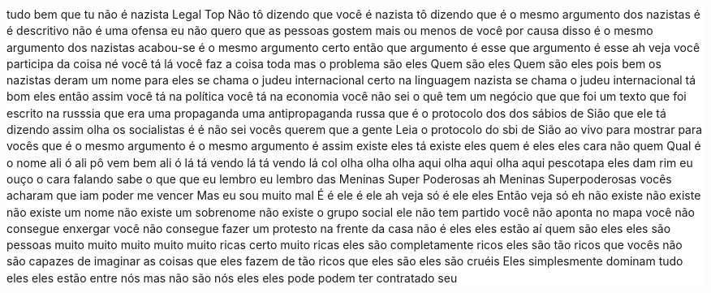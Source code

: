 tudo bem que tu não é nazista Legal Top
Não tô dizendo que você é nazista tô
dizendo que é o mesmo argumento dos
nazistas
é é descritivo não é uma ofensa eu não
quero que as pessoas gostem mais ou
menos de você por causa disso é o mesmo
argumento dos nazistas acabou-se é o
mesmo
argumento certo então que argumento é
esse que argumento é esse
ah veja você participa da coisa né você
tá lá você faz a coisa toda mas o
problema são eles Quem são
eles Quem são eles pois bem os nazistas
deram um nome para eles se chama o judeu
internacional
certo na linguagem nazista se chama o
judeu internacional tá bom eles então
assim você tá na política você tá na
economia você não sei o quê tem um
negócio que que foi um texto que foi
escrito na russsia que era uma
propaganda uma antipropaganda
russa que é o protocolo dos dos sábios
de Sião que ele tá dizendo assim olha os
socialistas é é não sei vocês querem que
a gente Leia o protocolo do sbi de Sião
ao vivo para mostrar para vocês que é o
mesmo argumento é o mesmo argumento é
assim existe eles tá existe eles quem é
eles eles cara não quem Qual é o nome
ali ó ali pô
vem bem ali ó lá tá vendo lá tá vendo lá
col olha olha olha aqui olha aqui olha
aqui
pescotapa eles
dam
rim eu ouço o cara falando sabe o que
que eu lembro eu lembro das Meninas
Super Poderosas ah Meninas
Superpoderosas vocês acharam que iam
poder me vencer Mas eu sou muito mal É é
ele é ele
ah veja
só é ele eles Então veja só eh não
existe não existe não existe um nome não
existe um sobrenome não existe o grupo
social ele não tem partido você não
aponta no mapa você não consegue
enxergar você não consegue fazer um
protesto na frente da casa não é eles
eles estão aí quem são eles
eles são pessoas muito muito muito muito
muito ricas certo muito ricas eles são
completamente ricos eles são tão ricos
que vocês não são capazes de imaginar as
coisas que eles fazem de tão ricos que
eles são eles são cruéis
Eles
simplesmente dominam tudo
eles eles
estão entre nós mas não são nós
eles eles pode podem ter contratado seu